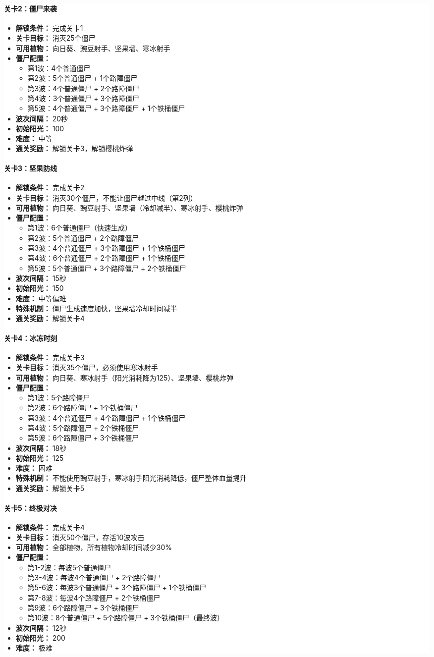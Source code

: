 #### 关卡2：僵尸来袭

- **解锁条件：** 完成关卡1
- **关卡目标：** 消灭25个僵尸
- **可用植物：** 向日葵、豌豆射手、坚果墙、寒冰射手
- **僵尸配置：**
  - 第1波：4个普通僵尸
  - 第2波：5个普通僵尸 + 1个路障僵尸
  - 第3波：4个普通僵尸 + 2个路障僵尸
  - 第4波：3个普通僵尸 + 3个路障僵尸
  - 第5波：4个普通僵尸 + 3个路障僵尸 + 1个铁桶僵尸
- **波次间隔：** 20秒
- **初始阳光：** 100
- **难度：** 中等
- **通关奖励：** 解锁关卡3，解锁樱桃炸弹

#### 关卡3：坚果防线

- **解锁条件：** 完成关卡2
- **关卡目标：** 消灭30个僵尸，不能让僵尸越过中线（第2列）
- **可用植物：** 向日葵、豌豆射手、坚果墙（冷却减半）、寒冰射手、樱桃炸弹
- **僵尸配置：**
  - 第1波：6个普通僵尸（快速生成）
  - 第2波：5个普通僵尸 + 2个路障僵尸
  - 第3波：4个普通僵尸 + 3个路障僵尸 + 1个铁桶僵尸
  - 第4波：6个普通僵尸 + 2个路障僵尸 + 1个铁桶僵尸
  - 第5波：5个普通僵尸 + 3个路障僵尸 + 2个铁桶僵尸
- **波次间隔：** 15秒
- **初始阳光：** 150
- **难度：** 中等偏难
- **特殊机制：** 僵尸生成速度加快，坚果墙冷却时间减半
- **通关奖励：** 解锁关卡4

#### 关卡4：冰冻时刻

- **解锁条件：** 完成关卡3
- **关卡目标：** 消灭35个僵尸，必须使用寒冰射手
- **可用植物：** 向日葵、寒冰射手（阳光消耗降为125）、坚果墙、樱桃炸弹
- **僵尸配置：**
  - 第1波：5个路障僵尸
  - 第2波：6个路障僵尸 + 1个铁桶僵尸
  - 第3波：4个普通僵尸 + 4个路障僵尸 + 1个铁桶僵尸
  - 第4波：5个路障僵尸 + 2个铁桶僵尸
  - 第5波：6个路障僵尸 + 3个铁桶僵尸
- **波次间隔：** 18秒
- **初始阳光：** 125
- **难度：** 困难
- **特殊机制：** 不能使用豌豆射手，寒冰射手阳光消耗降低，僵尸整体血量提升
- **通关奖励：** 解锁关卡5

#### 关卡5：终极对决

- **解锁条件：** 完成关卡4
- **关卡目标：** 消灭50个僵尸，存活10波攻击
- **可用植物：** 全部植物，所有植物冷却时间减少30%
- **僵尸配置：**
  - 第1-2波：每波5个普通僵尸
  - 第3-4波：每波4个普通僵尸 + 2个路障僵尸
  - 第5-6波：每波3个普通僵尸 + 3个路障僵尸 + 1个铁桶僵尸
  - 第7-8波：每波4个路障僵尸 + 2个铁桶僵尸
  - 第9波：6个路障僵尸 + 3个铁桶僵尸
  - 第10波：8个普通僵尸 + 5个路障僵尸 + 3个铁桶僵尸（最终波）
- **波次间隔：** 12秒
- **初始阳光：** 200
- **难度：** 极难